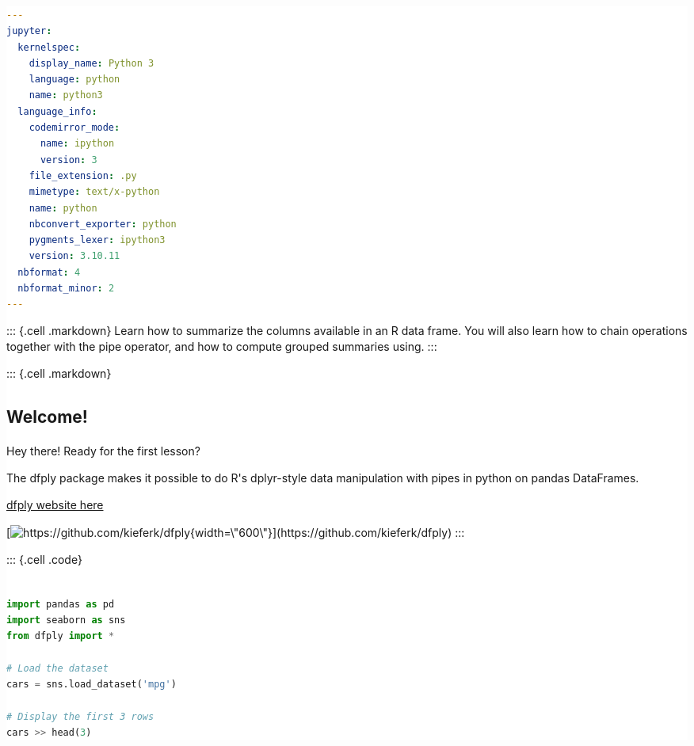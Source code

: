 ```yaml
---
jupyter:
  kernelspec:
    display_name: Python 3
    language: python
    name: python3
  language_info:
    codemirror_mode:
      name: ipython
      version: 3
    file_extension: .py
    mimetype: text/x-python
    name: python
    nbconvert_exporter: python
    pygments_lexer: ipython3
    version: 3.10.11
  nbformat: 4
  nbformat_minor: 2
---
```


::: {.cell .markdown}
Learn how to summarize the columns available in an R data frame. You
will also learn how to chain operations together with the pipe operator,
and how to compute grouped summaries using.
:::

::: {.cell .markdown}
## Welcome!

Hey there! Ready for the first lesson?

The dfply package makes it possible to do R\'s dplyr-style data
manipulation with pipes in python on pandas DataFrames.

[dfply website here](https://github.com/kieferk/dfply)

[![](https://www.rforecology.com/pipes_image0.png "https://github.com/kieferk/dfply"){width=\"600\"}](https://github.com/kieferk/dfply)
:::

::: {.cell .code}
``` python

import pandas as pd
import seaborn as sns
from dfply import *

# Load the dataset
cars = sns.load_dataset('mpg')

# Display the first 3 rows
cars >> head(3)
```
